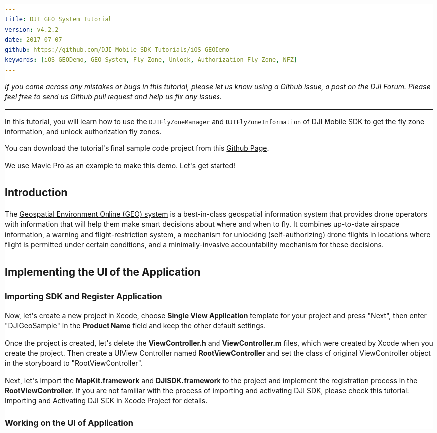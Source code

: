 ```yaml
---
title: DJI GEO System Tutorial
version: v4.2.2
date: 2017-07-07
github: https://github.com/DJI-Mobile-SDK-Tutorials/iOS-GEODemo
keywords: [iOS GEODemo, GEO System, Fly Zone, Unlock, Authorization Fly Zone, NFZ]
---
```


*If you come across any mistakes or bugs in this tutorial, please let us know using a Github issue, a post on the DJI Forum. Please feel free to send us Github pull request and help us fix any issues.*

---

In this tutorial, you will learn how to use the `DJIFlyZoneManager` and `DJIFlyZoneInformation` of DJI Mobile SDK to get the fly zone information, and unlock authorization fly zones.

You can download the tutorial's final sample code project from this [Github Page](https://github.com/DJI-Mobile-SDK-Tutorials/iOS-GEODemo).

We use Mavic Pro as an example to make this demo. Let's get started!

## Introduction

The [Geospatial Environment Online (GEO) system](http://www.dji.com/flysafe/geo-system) is a best-in-class geospatial information system that provides drone operators with information that will help them make smart decisions about where and when to fly. It combines up-to-date airspace information, a warning and flight-restriction system, a mechanism for [unlocking](http://www.dji.com/flysafe/geo-system/unlock) (self-authorizing) drone flights in locations where flight is permitted under certain conditions, and a minimally-invasive accountability mechanism for these decisions.

## Implementing the UI of the Application

### Importing SDK and Register Application

Now, let's create a new project in Xcode, choose **Single View Application** template for your project and press "Next", then enter "DJIGeoSample" in the **Product Name** field and keep the other default settings.

Once the project is created, let's delete the **ViewController.h** and **ViewController.m** files, which were created by Xcode when you create the project. Then create a UIView Controller named **RootViewController** and set the class of original ViewController object in the storyboard to "RootViewController".

Next, let's import the **MapKit.framework** and **DJISDK.framework** to the project and implement the registration process in the **RootViewController**. If you are not familiar with the process of importing and activating DJI SDK, please check this tutorial: [Importing and Activating DJI SDK in Xcode Project](../application-development-workflow/workflow-integrate.html#Xcode-Project-Integration) for details.

### Working on the UI of Application
